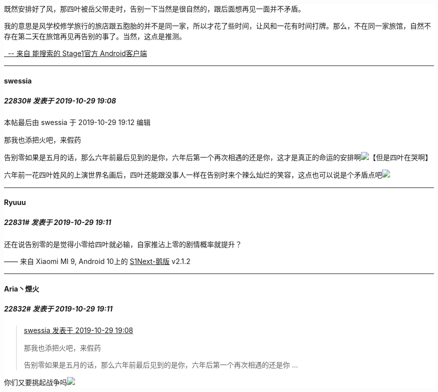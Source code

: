 既然安排好了风，那四叶被岳父带走时，告别一下当然是很自然的，跟后面想再见一面并不矛盾。

我的意思是风学校修学旅行的旅店跟五胞胎的并不是同一家，所以才花了些时间，让风和一花有时间打牌。那么，不在同一家旅馆，自然不存在第二天在旅馆再见再告别的事了。当然，这点是推测。

[  -- 来自 能搜索的 Stage1官方 Android客户端](https://www.coolapk.com/apk/140634)







-----

####  swessia  
##### 22830#       发表于 2019-10-29 19:08



 本帖最后由 swessia 于 2019-10-29 19:12 编辑 

那我也添把火吧，来假药

告别零如果是五月的话，那么六年前最后见到的是你，六年后第一个再次相遇的还是你，这才是真正的命运的安排啊<img src="https://static.saraba1st.com/image/smiley/face2017/037.png" referrerpolicy="no-referrer">【但是四叶在哭啊】

六年前一花四叶姓风的上演世界名画后，四叶还能跟没事人一样在告别时来个辣么灿烂的笑容，这点也可以说是个矛盾点吧<img src="https://static.saraba1st.com/image/smiley/face2017/033.png" referrerpolicy="no-referrer">







-----

####  Ryuuu  
##### 22831#       发表于 2019-10-29 19:11




还在说告别零的是觉得小零给四叶就必输，自家推沾上零的剧情概率就提升？ 

—— 来自 Xiaomi MI 9, Android 10上的 [S1Next-鹅版](https://github.com/ykrank/S1-Next/releases) v2.1.2







-----

####  Aria丶煙火  
##### 22832#       发表于 2019-10-29 19:11



<blockquote><a href="httphttps://bbs.saraba1st.com/2b/forum.php?mod=redirect&amp;goto=findpost&amp;pid=45344255&amp;ptid=1831320" target="_blank">swessia 发表于 2019-10-29 19:08</a>

那我也添把火吧，来假药

告别零如果是五月的话，那么六年前最后见到的是你，六年后第一个再次相遇的还是你 ...</blockquote>
你们又要挑起战争吗<img src="https://static.saraba1st.com/image/smiley/carton2017/026.png" referrerpolicy="no-referrer">
